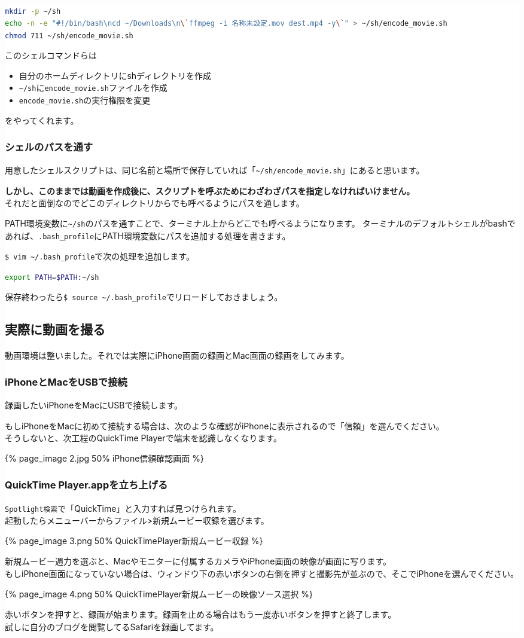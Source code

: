 ```sh
mkdir -p ~/sh
echo -n -e "#!/bin/bash\ncd ~/Downloads\n\`ffmpeg -i 名称未設定.mov dest.mp4 -y\`" > ~/sh/encode_movie.sh
chmod 711 ~/sh/encode_movie.sh
```

このシェルコマンドらは

- 自分のホームディレクトリにshディレクトリを作成
- `~/sh`に`encode_movie.sh`ファイルを作成
- `encode_movie.sh`の実行権限を変更

をやってくれます。

### シェルのパスを通す
用意したシェルスクリプトは、同じ名前と場所で保存していれば「`~/sh/encode_movie.sh`」にあると思います。

**しかし、このままでは動画を作成後に、スクリプトを呼ぶためにわざわざパスを指定しなければいけません。**  
それだと面倒なのでどこのディレクトリからでも呼べるようにパスを通します。

PATH環境変数に`~/sh`のパスを通すことで、ターミナル上からどこでも呼べるようになります。
ターミナルのデフォルトシェルがbashであれば、`.bash_profile`にPATH環境変数にパスを追加する処理を書きます。

`$ vim ~/.bash_profile`で次の処理を追加します。  
```sh
export PATH=$PATH:~/sh
```

保存終わったら`$ source ~/.bash_profile`でリロードしておきましょう。

## 実際に動画を撮る
動画環境は整いました。それでは実際にiPhone画面の録画とMac画面の録画をしてみます。

### iPhoneとMacをUSBで接続

録画したいiPhoneをMacにUSBで接続します。

もしiPhoneをMacに初めて接続する場合は、次のような確認がiPhoneに表示されるので「信頼」を選んでください。  
そうしないと、次工程のQuickTime Playerで端末を認識しなくなります。

{% page_image 2.jpg 50% iPhone信頼確認画面 %}

### QuickTime Player.appを立ち上げる

`Spotlight検索`で「QuickTime」と入力すれば見つけられます。  
起動したらメニューバーからファイル>新規ムービー収録を選びます。

{% page_image 3.png 50% QuickTimePlayer新規ムービー収録 %}

新規ムービー週力を選ぶと、Macやモニターに付属するカメラやiPhone画面の映像が画面に写ります。  
もしiPhone画面になっていない場合は、ウィンドウ下の赤いボタンの右側を押すと撮影先が並ぶので、そこでiPhoneを選んでください。

{% page_image 4.png 50% QuickTimePlayer新規ムービーの映像ソース選択 %}

赤いボタンを押すと、録画が始まります。録画を止める場合はもう一度赤いボタンを押すと終了します。  
試しに自分のブログを閲覧してるSafariを録画してます。
